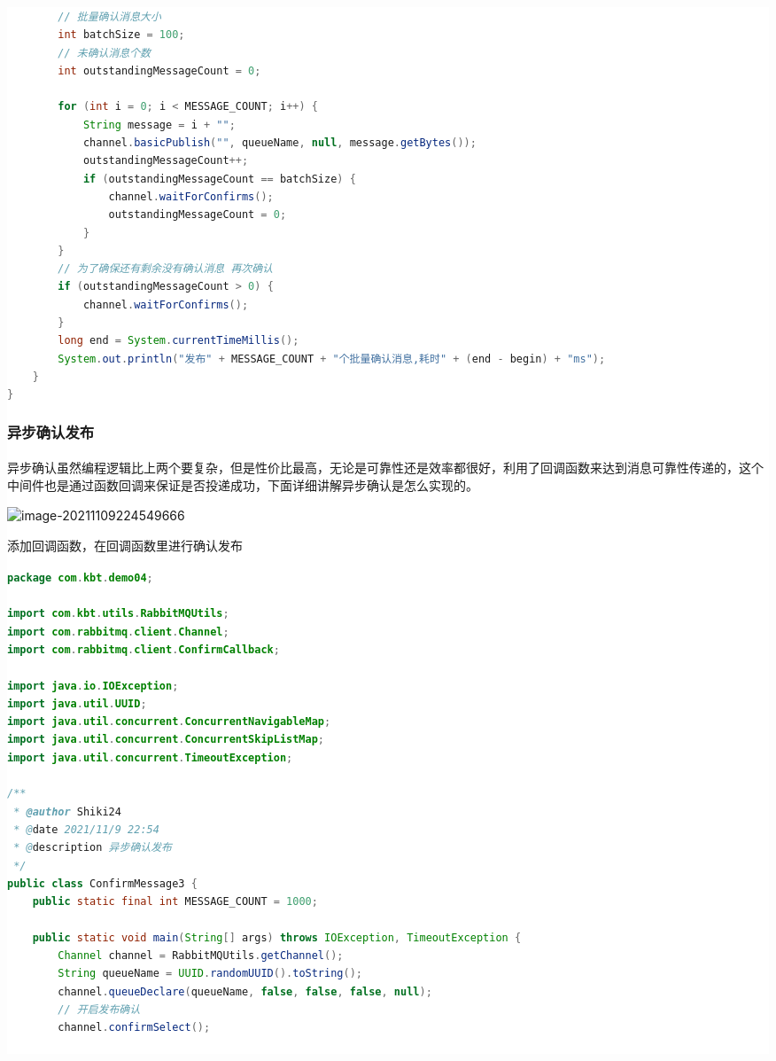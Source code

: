 ```java {27-30,35-39}
        // 批量确认消息大小
        int batchSize = 100;
        // 未确认消息个数
        int outstandingMessageCount = 0;

        for (int i = 0; i < MESSAGE_COUNT; i++) {
            String message = i + "";
            channel.basicPublish("", queueName, null, message.getBytes());
            outstandingMessageCount++;
            if (outstandingMessageCount == batchSize) {
                channel.waitForConfirms();
                outstandingMessageCount = 0;
            }
        }
        // 为了确保还有剩余没有确认消息 再次确认
        if (outstandingMessageCount > 0) {
            channel.waitForConfirms();
        }
        long end = System.currentTimeMillis();
        System.out.println("发布" + MESSAGE_COUNT + "个批量确认消息,耗时" + (end - begin) + "ms");
    }
}
```

### 异步确认发布

异步确认虽然编程逻辑比上两个要复杂，但是性价比最高，无论是可靠性还是效率都很好，利用了回调函数来达到消息可靠性传递的，这个中间件也是通过函数回调来保证是否投递成功，下面详细讲解异步确认是怎么实现的。

![image-20211109224549666](https://fastly.jsdelivr.net/gh/Kele-Bingtang/static/img/RabbitMQ/20211109224550.png)



添加回调函数，在回调函数里进行确认发布

<code-group>
  <code-block title="简单案例" active>

  ```java
  package com.kbt.demo04;
  
  import com.kbt.utils.RabbitMQUtils;
  import com.rabbitmq.client.Channel;
  import com.rabbitmq.client.ConfirmCallback;
  
  import java.io.IOException;
  import java.util.UUID;
  import java.util.concurrent.ConcurrentNavigableMap;
  import java.util.concurrent.ConcurrentSkipListMap;
  import java.util.concurrent.TimeoutException;
  
  /**
   * @author Shiki24
   * @date 2021/11/9 22:54
   * @description 异步确认发布
   */
  public class ConfirmMessage3 {
      public static final int MESSAGE_COUNT = 1000;
  
      public static void main(String[] args) throws IOException, TimeoutException {
          Channel channel = RabbitMQUtils.getChannel();
          String queueName = UUID.randomUUID().toString();
          channel.queueDeclare(queueName, false, false, false, null);
          // 开启发布确认    
          channel.confirmSelect();
          
  ```